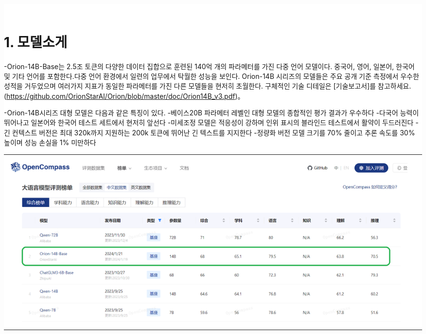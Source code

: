 
<a name="model-introduction"></a><br>
# 1. 모델소게


-Orion-14B-Base는 2.5조 토큰의 다양한 데이터 집합으로 훈련된 140억 개의 파라메터를 가진 다중 언어 모델이다. 중국어, 영어, 일본어, 한국어 및 기타 언어를 포함한다.다중 언어 환경에서 일련의 업무에서 탁월한 성능을 보인다. Orion-14B 시리즈의 모델들은 주요 공개 기준 측정에서 우수한 성적을 거두었으며 여러가지 지표가 동일한 파라메터를 가진 다른 모델들을 현저히 초월한다. 구체적인 기술 디테일은 [기술보고서]를 참고하세요.
(https://github.com/OrionStarAI/Orion/blob/master/doc/Orion14B_v3.pdf)。

-Orion-14B시리즈 대형 모델은 다음과 같은 특징이 있다.
-베이스20B 파라메터 레벨인 대형 모델의 종합적인 평가 결과가 우수하다
-다국어 능력이 뛰어나고 일본어와 한국어 테스트 세트에서 현저히 앞선다
-미세조정 모델은 적응성이 강하며 인위 표시의 블라인드 테스트에서 활약이 두드러진다
-긴 컨텍스트 버전은 최대 320k까지 지원하는 200k 토큰에 뛰어난 긴 텍스트를 지지한다
-정량화 버전 모델 크기를 70% 줄이고 추론 속도를 30% 높이며 성능 손실을 1% 미만하다

 <table style="border-collapse: collapse; width: 100%;">
   <tr>
     <td style="border: none; padding: 10px; box-sizing: border-box;">
       <img src="./assets/imgs/opencompass_zh.png" alt="opencompass" style="width: 100%; height: auto;">
     </td>
     <td style="border: none; padding: 10px; box-sizing: border-box;">